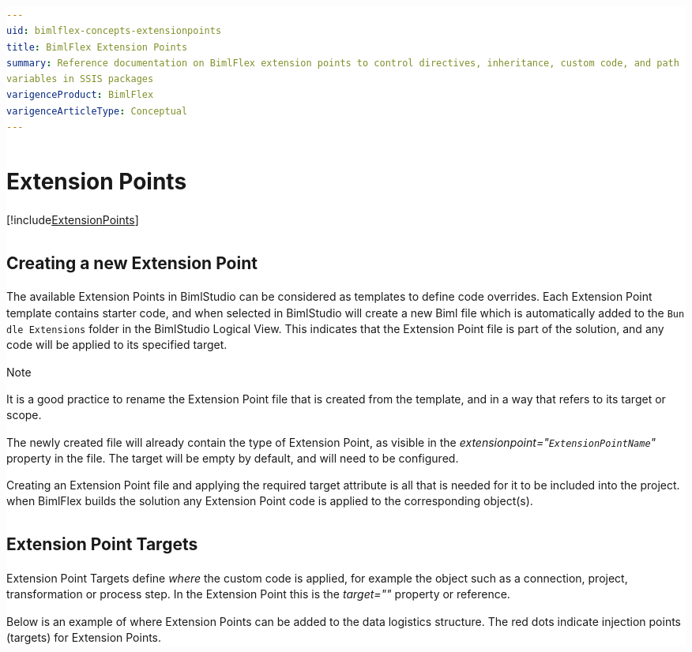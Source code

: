 ```yaml
---
uid: bimlflex-concepts-extensionpoints
title: BimlFlex Extension Points
summary: Reference documentation on BimlFlex extension points to control directives, inheritance, custom code, and path variables in SSIS packages
varigenceProduct: BimlFlex
varigenceArticleType: Conceptual
---
```

# Extension Points

[!include[ExtensionPoints](includes/_incl-header-extension-point.md)]

## Creating a new Extension Point

The available Extension Points in BimlStudio can be considered as templates to define code overrides. Each Extension Point template contains starter code, and when selected in BimlStudio will create a new Biml file which is automatically added to the `Bundle Extensions` folder in the BimlStudio Logical View. This indicates that the Extension Point file is part of the solution, and any code will be applied to its specified target.

> [!NOTE]
> It is a good practice to rename the Extension Point file that is created from the template, and in a way that refers to its target or scope.

The newly created file will already contain the type of Extension Point, as visible in the *extensionpoint="`ExtensionPointName`"* property in the file. The target will be empty by default, and will need to be configured.

Creating an Extension Point file and applying the required target attribute is all that is needed for it to be included into the project. when BimlFlex builds the solution any Extension Point code is applied to the corresponding object(s).

## Extension Point Targets

Extension Point Targets define _where_ the custom code is applied, for example the object such as a connection, project, transformation or process step. In the Extension Point this is the *target=""* property or reference.

Below is an example of where Extension Points can be added to the data logistics structure. The red dots indicate injection points (targets) for Extension Points.
